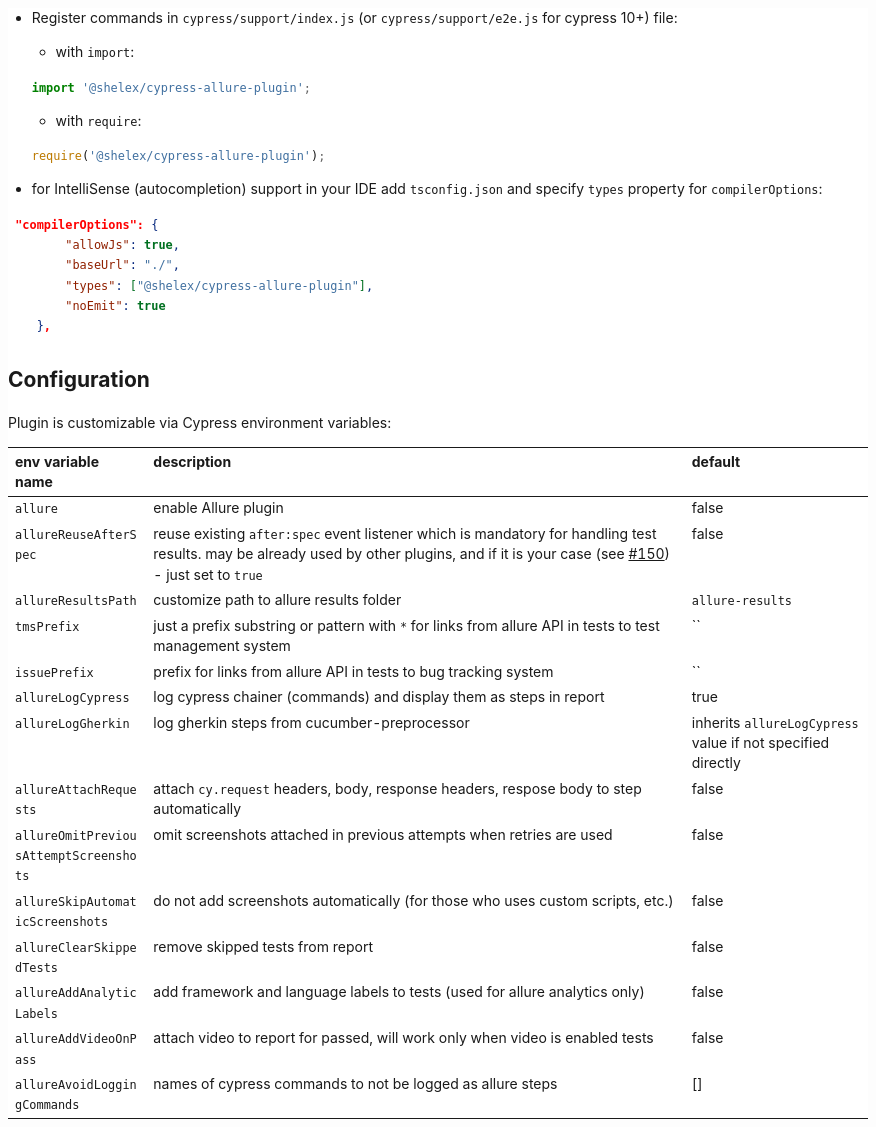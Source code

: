 -   Register commands in `cypress/support/index.js` (or `cypress/support/e2e.js` for cypress 10+) file:

    -   with `import`:

    ```js
    import '@shelex/cypress-allure-plugin';
    ```

    -   with `require`:

    ```js
    require('@shelex/cypress-allure-plugin');
    ```

-   for IntelliSense (autocompletion) support in your IDE add `tsconfig.json` and specify `types` property for `compilerOptions`:

```json
 "compilerOptions": {
        "allowJs": true,
        "baseUrl": "./",
        "types": ["@shelex/cypress-allure-plugin"],
        "noEmit": true
    },
```

## Configuration

Plugin is customizable via Cypress environment variables:

| env variable name                      | description                                                                                                                                                     | default                                                     |
| :------------------------------------- | :-------------------------------------------------------------------------------------------------------------------------------------------------------------- | :---------------------------------------------------------- |
| `allure`                               | enable Allure plugin                                                                                                                                            | false                                                       |
| `allureReuseAfterSpec`                  | reuse existing `after:spec` event listener which is mandatory for handling test results. may be already used by other plugins, and if it is your case (see [#150](https://github.com/Shelex/cypress-allure-plugin/issues/150)) - just set to `true` | false                                                       |
| `allureResultsPath `                   | customize path to allure results folder                                                                                                                         | `allure-results`                                            |
| `tmsPrefix`                            | just a prefix substring or pattern with `*` for links from allure API in tests to test management system                                                        | ``                                                          |
| `issuePrefix`                          | prefix for links from allure API in tests to bug tracking system                                                                                                | ``                                                          |
| `allureLogCypress`                     | log cypress chainer (commands) and display them as steps in report                                                                                              | true                                                        |
| `allureLogGherkin`                     | log gherkin steps from cucumber-preprocessor                                                                                                                    | inherits `allureLogCypress` value if not specified directly |
| `allureAttachRequests`                 | attach `cy.request` headers, body, response headers, respose body to step automatically                                                                         | false                                                       |
| `allureOmitPreviousAttemptScreenshots` | omit screenshots attached in previous attempts when retries are used                                                                                            | false                                                       |
| `allureSkipAutomaticScreenshots`       | do not add screenshots automatically (for those who uses custom scripts, etc.)                                                                                  | false                                                       |
| `allureClearSkippedTests`              | remove skipped tests from report                                                                                                                                | false                                                       |
| `allureAddAnalyticLabels`              | add framework and language labels to tests (used for allure analytics only)                                                                                     | false                                                       |
| `allureAddVideoOnPass`                 | attach video to report for passed, will work only when video is enabled tests                                                                                                                         | false                                                       |
| `allureAvoidLoggingCommands`                 | names of cypress commands to not be logged as allure steps                                                                             | []                                                       |


[npm-url]: https://npmjs.com/package/@shelex/cypress-allure-plugin
[gh-image]: https://github.com/Shelex/cypress-allure-plugin/workflows/build/badge.svg?branch=master
[types-path]: ./reporter/index.d.ts
[semantic-image]: https://img.shields.io/badge/%20%20%F0%9F%93%A6%F0%9F%9A%80-semantic--release-e10079.svg
[semantic-url]: https://github.com/semantic-release/semantic-release
[license-image]: https://img.shields.io/badge/License-Apache%202.0-blue.svg
[license-url]: https://opensource.org/licenses/Apache-2.0
[version-image]: https://badgen.net/npm/v/@shelex/cypress-allure-plugin/latest
[downloads-image]: https://badgen.net/npm/dt/@shelex/cypress-allure-plugin